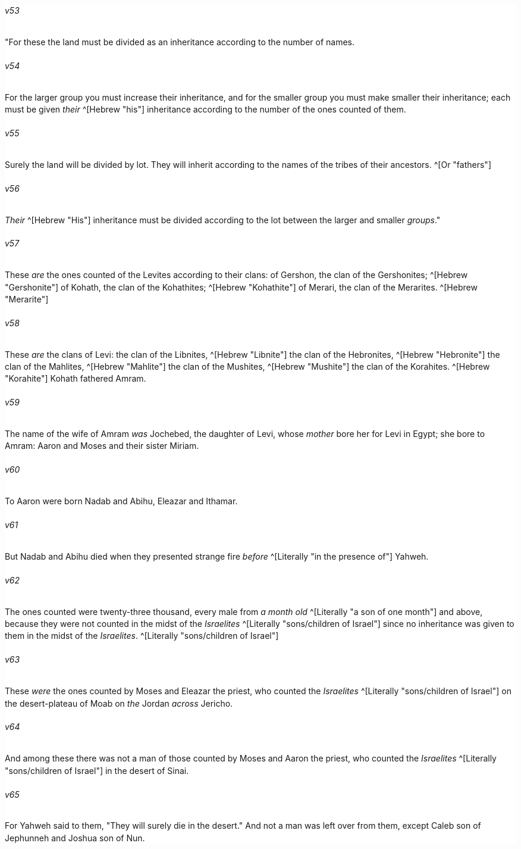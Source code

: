 ###### v53
"For these the land must be divided as an inheritance according to the number of names.

###### v54
For the larger group you must increase their inheritance, and for the smaller group you must make smaller their inheritance; each must be given _their_ ^[Hebrew "his"] inheritance according to the number of the ones counted of them.

###### v55
Surely the land will be divided by lot. They will inherit according to the names of the tribes of their ancestors. ^[Or "fathers"]

###### v56
_Their_ ^[Hebrew "His"] inheritance must be divided according to the lot between the larger and smaller _groups_."

###### v57
These _are_ the ones counted of the Levites according to their clans: of Gershon, the clan of the Gershonites; ^[Hebrew "Gershonite"] of Kohath, the clan of the Kohathites; ^[Hebrew "Kohathite"] of Merari, the clan of the Merarites. ^[Hebrew "Merarite"]

###### v58
These _are_ the clans of Levi: the clan of the Libnites, ^[Hebrew "Libnite"] the clan of the Hebronites, ^[Hebrew "Hebronite"] the clan of the Mahlites, ^[Hebrew "Mahlite"] the clan of the Mushites, ^[Hebrew "Mushite"] the clan of the Korahites. ^[Hebrew "Korahite"] Kohath fathered Amram.

###### v59
The name of the wife of Amram _was_ Jochebed, the daughter of Levi, whose _mother_ bore her for Levi in Egypt; she bore to Amram: Aaron and Moses and their sister Miriam.

###### v60
To Aaron were born Nadab and Abihu, Eleazar and Ithamar.

###### v61
But Nadab and Abihu died when they presented strange fire _before_ ^[Literally "in the presence of"] Yahweh.

###### v62
The ones counted were twenty-three thousand, every male from _a month old_ ^[Literally "a son of one month"] and above, because they were not counted in the midst of the _Israelites_ ^[Literally "sons/children of Israel"] since no inheritance was given to them in the midst of the _Israelites_. ^[Literally "sons/children of Israel"]

###### v63
These _were_ the ones counted by Moses and Eleazar the priest, who counted the _Israelites_ ^[Literally "sons/children of Israel"] on the desert-plateau of Moab on _the_ Jordan _across_ Jericho.

###### v64
And among these there was not a man of those counted by Moses and Aaron the priest, who counted the _Israelites_ ^[Literally "sons/children of Israel"] in the desert of Sinai.

###### v65
For Yahweh said to them, "They will surely die in the desert." And not a man was left over from them, except Caleb son of Jephunneh and Joshua son of Nun.